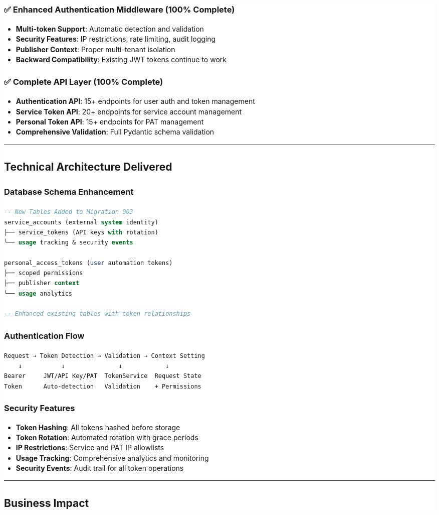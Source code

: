 ### ✅ **Enhanced Authentication Middleware (100% Complete)**
- **Multi-token Support**: Automatic detection and validation
- **Security Features**: IP restrictions, rate limiting, audit logging
- **Publisher Context**: Proper multi-tenant isolation
- **Backward Compatibility**: Existing JWT tokens continue to work

### ✅ **Complete API Layer (100% Complete)**
- **Authentication API**: 15+ endpoints for user auth and token management
- **Service Token API**: 20+ endpoints for service account management
- **Personal Token API**: 15+ endpoints for PAT management
- **Comprehensive Validation**: Full Pydantic schema validation

---

## Technical Architecture Delivered

### **Database Schema Enhancement**
```sql
-- New Tables Added to Migration 003
service_accounts (external system identity)
├── service_tokens (API keys with rotation)
└── usage tracking & security events

personal_access_tokens (user automation tokens)
├── scoped permissions
├── publisher context
└── usage analytics

-- Enhanced existing tables with token relationships
```

### **Authentication Flow**
```
Request → Token Detection → Validation → Context Setting
    ↓           ↓               ↓            ↓
Bearer     JWT/API Key/PAT  TokenService  Request State
Token      Auto-detection   Validation    + Permissions
```

### **Security Features**
- **Token Hashing**: All tokens hashed before storage
- **Token Rotation**: Automated rotation with grace periods
- **IP Restrictions**: Service and PAT IP allowlists
- **Usage Tracking**: Comprehensive analytics and monitoring
- **Security Events**: Audit trail for all token operations

---

## Business Impact
